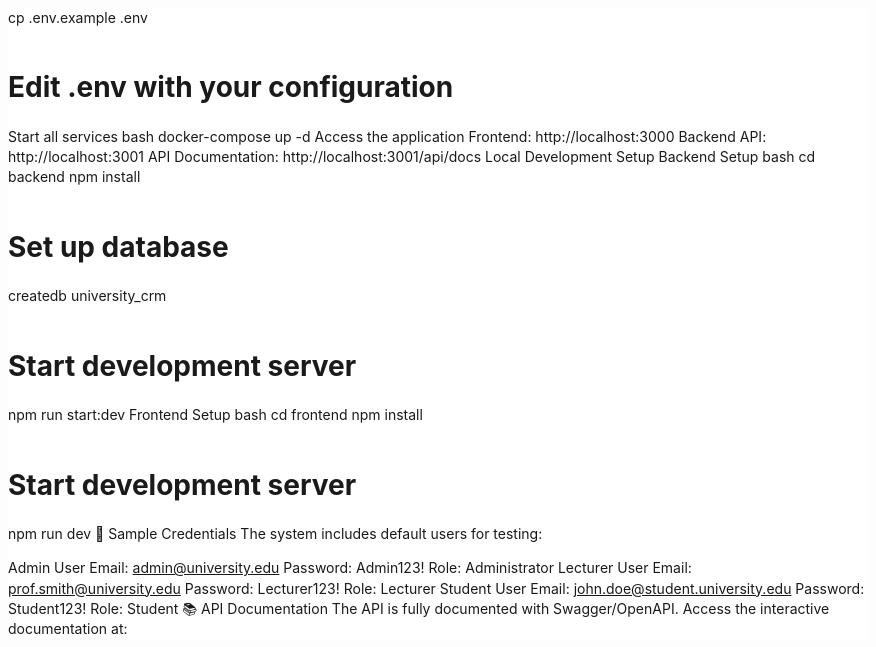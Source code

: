 cp .env.example .env

# Edit .env with your configuration

Start all services
bash
docker-compose up -d
Access the application
Frontend: http://localhost:3000
Backend API: http://localhost:3001
API Documentation: http://localhost:3001/api/docs
Local Development Setup
Backend Setup
bash
cd backend
npm install

# Set up database

createdb university_crm

# Start development server

npm run start:dev
Frontend Setup
bash
cd frontend
npm install

# Start development server

npm run dev
🔐 Sample Credentials
The system includes default users for testing:

Admin User
Email: admin@university.edu
Password: Admin123!
Role: Administrator
Lecturer User
Email: prof.smith@university.edu
Password: Lecturer123!
Role: Lecturer
Student User
Email: john.doe@student.university.edu
Password: Student123!
Role: Student
📚 API Documentation
The API is fully documented with Swagger/OpenAPI. Access the interactive documentation at:
